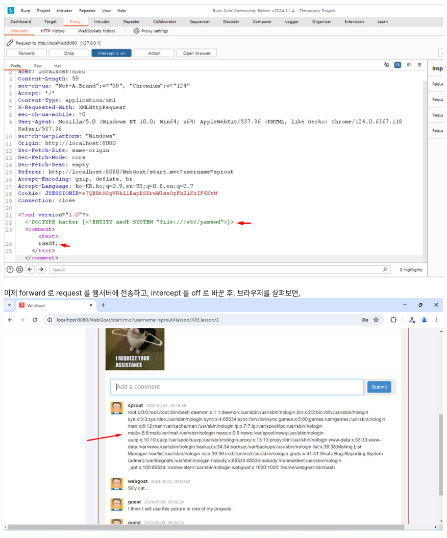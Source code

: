 ![](images/A5_xxe/9-8_xxe.png)

이제 forward 로 request 를 웹서버에 전송하고, intercept 를 off 로 바꾼 후, 브라우저를 살펴보면,
![](images/A5_xxe/9-9_xxe.png)
